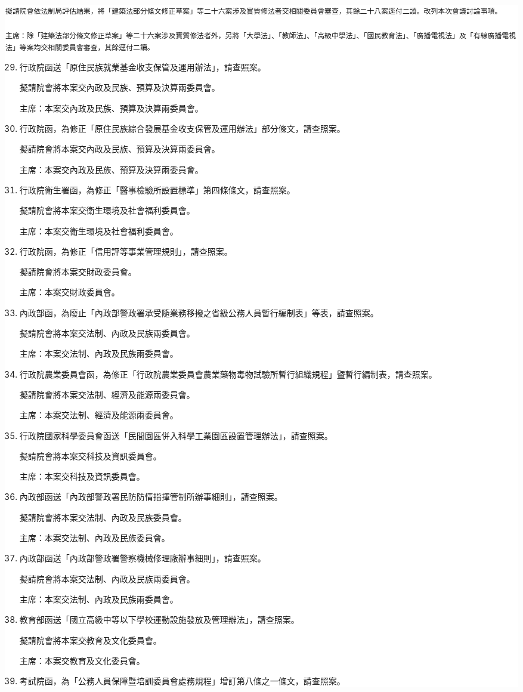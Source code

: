     擬請院會依法制局評估結果，將「建築法部分條文修正草案」等二十六案涉及實質修法者交相關委員會審查，其餘二十八案逕付二讀。改列本次會議討論事項。

    主席：除「建築法部分條文修正草案」等二十六案涉及實質修法者外，另將「大學法」、「教師法」、「高級中學法」、「國民教育法」、「廣播電視法」及「有線廣播電視法」等案均交相關委員會審查，其餘逕付二讀。

29. 行政院函送「原住民族就業基金收支保管及運用辦法」，請查照案。

    擬請院會將本案交內政及民族、預算及決算兩委員會。

    主席：本案交內政及民族、預算及決算兩委員會。

30. 行政院函，為修正「原住民族綜合發展基金收支保管及運用辦法」部分條文，請查照案。

    擬請院會將本案交內政及民族、預算及決算兩委員會。

    主席：本案交內政及民族、預算及決算兩委員會。

31. 行政院衛生署函，為修正「醫事檢驗所設置標準」第四條條文，請查照案。

    擬請院會將本案交衛生環境及社會福利委員會。

    主席：本案交衛生環境及社會福利委員會。

32. 行政院函，為修正「信用評等事業管理規則」，請查照案。

    擬請院會將本案交財政委員會。

    主席：本案交財政委員會。

33. 內政部函，為廢止「內政部警政署承受隨業務移撥之省級公務人員暫行編制表」等表，請查照案。

    擬請院會將本案交法制、內政及民族兩委員會。

    主席：本案交法制、內政及民族兩委員會。

34. 行政院農業委員會函，為修正「行政院農業委員會農業藥物毒物試驗所暫行組織規程」暨暫行編制表，請查照案。

    擬請院會將本案交法制、經濟及能源兩委員會。

    主席：本案交法制、經濟及能源兩委員會。

35. 行政院國家科學委員會函送「民間園區併入科學工業園區設置管理辦法」，請查照案。

    擬請院會將本案交科技及資訊委員會。

    主席：本案交科技及資訊委員會。

36. 內政部函送「內政部警政署民防防情指揮管制所辦事細則」，請查照案。

    擬請院會將本案交法制、內政及民族委員會。

    主席：本案交法制、內政及民族委員會。

37. 內政部函送「內政部警政署警察機械修理廠辦事細則」，請查照案。

    擬請院會將本案交法制、內政及民族兩委員會。

    主席：本案交法制、內政及民族兩委員會。

38. 教育部函送「國立高級中等以下學校運動設施發放及管理辦法」，請查照案。

    擬請院會將本案交教育及文化委員會。

    主席：本案交教育及文化委員會。

39. 考試院函，為「公務人員保障暨培訓委員會處務規程」增訂第八條之一條文，請查照案。
